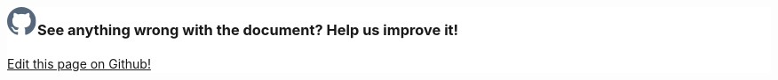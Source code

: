 <aside class="notifications contribute">
  <h3><img src="/images/icos/ico-github.svg" alt="">See anything wrong with the document? Help us improve it!</h3>
  <a href="https://github.com/eclipse-iofog/iofog.org/edit/develop/content/docs/2.1/reference-iofogctl/reference-application.md"
    target="_blank">
    <p>Edit this page on Github!</p>
  </a>
</aside>
